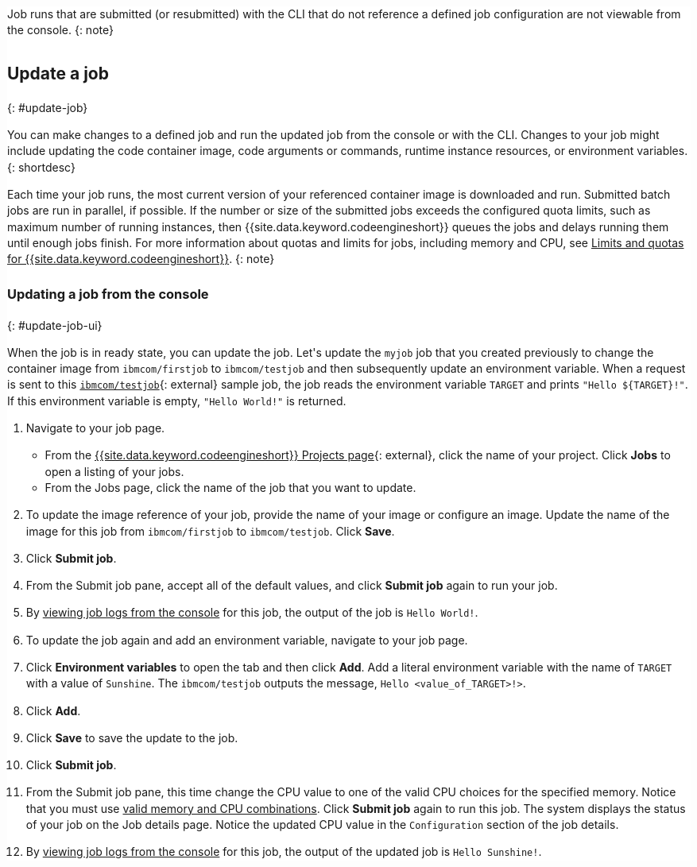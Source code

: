Job runs that are submitted (or resubmitted) with the CLI that do not reference a defined job configuration are not viewable from the console. 
{: note}

## Update a job
{: #update-job}

You can make changes to a defined job and run the updated job from the console or with the CLI. Changes to your job might include updating the code container image, code arguments or commands, runtime instance resources, or environment variables.
{: shortdesc}

Each time your job runs, the most current version of your referenced container image is downloaded and run. Submitted batch jobs are run in parallel, if possible. If the number or size of the submitted jobs exceeds the configured quota limits, such as maximum number of running instances, then {{site.data.keyword.codeengineshort}} queues the jobs and delays running them until enough jobs finish. For more information about quotas and limits for jobs, including memory and CPU, see [Limits and quotas for {{site.data.keyword.codeengineshort}}](/docs/codeengine?topic=codeengine-limits).
{: note}

### Updating a job from the console
{: #update-job-ui}

When the job is in ready state, you can update the job. Let's update the `myjob` job that you created previously to change the container image from `ibmcom/firstjob` to `ibmcom/testjob` and then subsequently update an environment variable. When a request is sent to this [`ibmcom/testjob`](https://hub.docker.com/r/ibmcom/testjob){: external} sample job, the job reads the environment variable `TARGET` and prints `"Hello ${TARGET}!"`. If this environment variable is empty, `"Hello World!"` is returned. 

1. Navigate to your job page. 
   * From the [{{site.data.keyword.codeengineshort}} Projects page](https://cloud.ibm.com/codeengine/projects){: external}, click the name of your project. Click **Jobs** to open a listing of your jobs.   
   * From the Jobs page, click the name of the job that you want to update. 

2. To update the image reference of your job, provide the name of your image or configure an image. Update the name of the image for this job from `ibmcom/firstjob` to `ibmcom/testjob`. Click **Save**. 
3. Click **Submit job**.
4. From the Submit job pane, accept all of the default values, and click **Submit job** again to run your job.  
5. By [viewing job logs from the console](/docs/codeengine?topic=codeengine-view-logs#view-joblogs-ui) for this job, the output of the job is `Hello World!`.
6. To update the job again and add an environment variable, navigate to your job page. 
7. Click **Environment variables** to open the tab and then click **Add**. Add a literal environment variable with the name of `TARGET` with a value of `Sunshine`. The `ibmcom/testjob` outputs the message, `Hello <value_of_TARGET>!>`.
8. Click **Add**.
9. Click **Save** to save the update to the job. 
10. Click **Submit job**.
11. From the Submit job pane, this time change the CPU value to one of the valid CPU choices for the specified memory. Notice that you must use [valid memory and CPU combinations](/docs/codeengine?topic=codeengine-mem-cpu-combo). Click **Submit job** again to run this job. The system displays the status of your job on the Job details page. Notice the updated CPU value in the `Configuration` section of the job details.
12. By [viewing job logs from the console](/docs/codeengine?topic=codeengine-view-logs#view-joblogs-ui) for this job, the output of the updated job is `Hello Sunshine!`.
